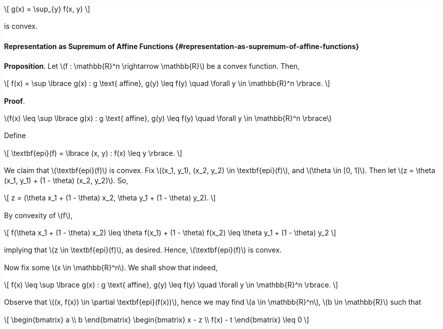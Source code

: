 \\[
g(x) = \sup\_{y} f(x, y)
\\]

is convex.


#### Representation as Supremum of Affine Functions {#representation-as-supremum-of-affine-functions}

**Proposition**. Let \\(f : \mathbb{R}^n \rightarrow \mathbb{R}\\) be a convex function. Then,

\\[
f(x) = \sup \lbrace g(x) : g \text{ affine}, g(y) \leq f(y) \quad \forall y \in \mathbb{R}^n \rbrace.
\\]

**Proof**.

\\(f(x) \leq \sup \lbrace g(x) : g \text{ affine}, g(y) \leq f(y) \quad \forall y \in \mathbb{R}^n \rbrace\\)

Define

\\[
\textbf{epi}(f) = \lbrace (x, y) : f(x) \leq y \rbrace.
\\]

We claim that \\(\textbf{epi}(f)\\) is convex. Fix \\((x\_1, y\_1), (x\_2, y\_2) \in \textbf{epi}(f)\\), and \\(\theta \in [0, 1]\\). Then let \\(z = \theta (x\_1, y\_1) + (1 - \theta) (x\_2, y\_2)\\). So,

\\[
z = (\theta x\_1 + (1 - \theta) x\_2, \theta y\_1 + (1 - \theta) y\_2).
\\]

By convexity of \\(f\\),

\\[
f(\theta x\_1 + (1 - \theta) x\_2) \leq \theta f(x\_1) + (1 - \theta) f(x\_2) \leq \theta y\_1 + (1 - \theta) y\_2
\\]

implying that \\(z \in \textbf{epi}(f)\\), as desired. Hence, \\(\textbf{epi}(f)\\) is convex.

Now fix some \\(x \in \mathbb{R}^n\\). We shall show that indeed,

\\[
f(x) \leq \sup \lbrace g(x) : g \text{ affine}, g(y) \leq f(y) \quad \forall y \in \mathbb{R}^n \rbrace.
\\]

Observe that \\((x, f(x)) \in \partial \textbf{epi}(f(x))\\), hence we may find \\(a \in \mathbb{R}^n\\), \\(b \in \mathbb{R}\\) such that

\\[
\begin{bmatrix} a \\\ b \end{bmatrix} \begin{bmatrix} x - z \\\ f(x) - t \end{bmatrix} \leq 0
\\]
